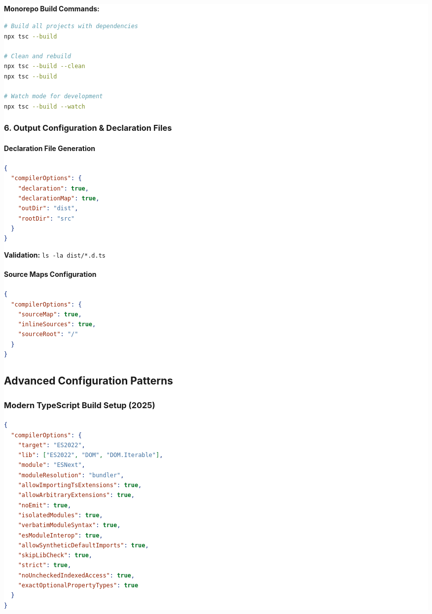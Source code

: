 **Monorepo Build Commands:**
```bash
# Build all projects with dependencies
npx tsc --build

# Clean and rebuild
npx tsc --build --clean
npx tsc --build

# Watch mode for development
npx tsc --build --watch
```

### 6. Output Configuration & Declaration Files

#### Declaration File Generation
```json
{
  "compilerOptions": {
    "declaration": true,
    "declarationMap": true,
    "outDir": "dist",
    "rootDir": "src"
  }
}
```

**Validation:** `ls -la dist/*.d.ts`

#### Source Maps Configuration
```json
{
  "compilerOptions": {
    "sourceMap": true,
    "inlineSources": true,
    "sourceRoot": "/"
  }
}
```

## Advanced Configuration Patterns

### Modern TypeScript Build Setup (2025)
```json
{
  "compilerOptions": {
    "target": "ES2022",
    "lib": ["ES2022", "DOM", "DOM.Iterable"],
    "module": "ESNext",
    "moduleResolution": "bundler",
    "allowImportingTsExtensions": true,
    "allowArbitraryExtensions": true,
    "noEmit": true,
    "isolatedModules": true,
    "verbatimModuleSyntax": true,
    "esModuleInterop": true,
    "allowSyntheticDefaultImports": true,
    "skipLibCheck": true,
    "strict": true,
    "noUncheckedIndexedAccess": true,
    "exactOptionalPropertyTypes": true
  }
}
```
